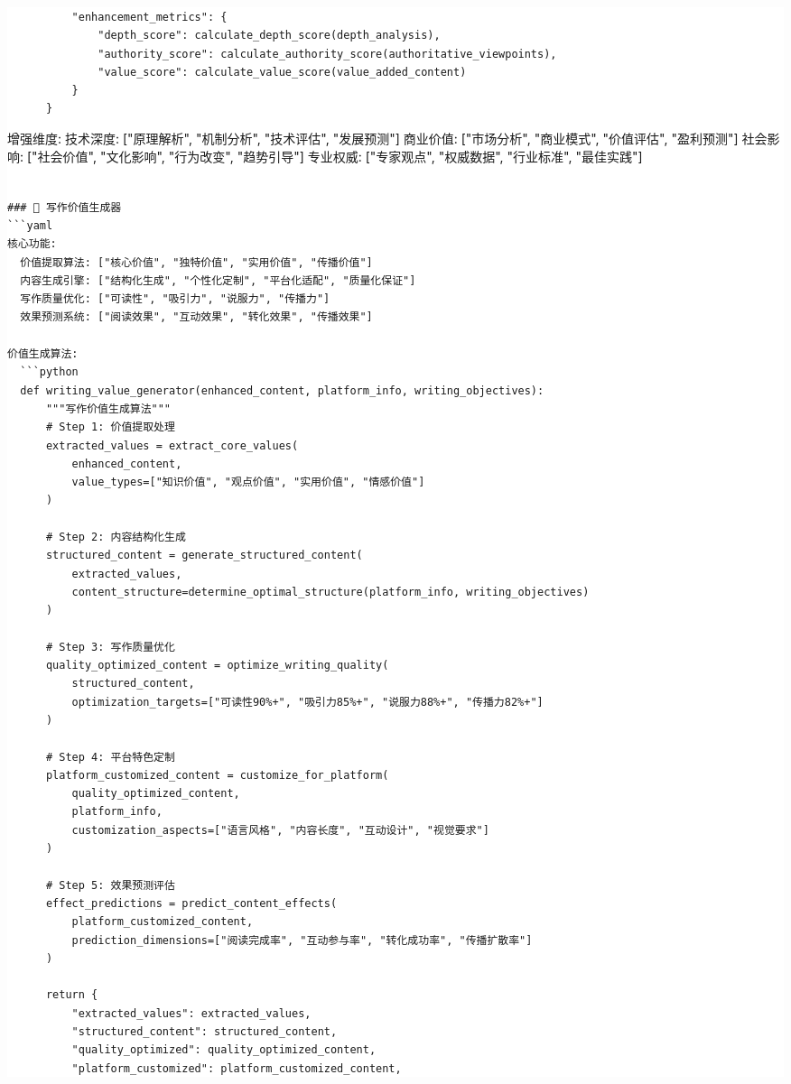 ````
          "enhancement_metrics": {
              "depth_score": calculate_depth_score(depth_analysis),
              "authority_score": calculate_authority_score(authoritative_viewpoints),
              "value_score": calculate_value_score(value_added_content)
          }
      }
````

增强维度:
技术深度: ["原理解析", "机制分析", "技术评估", "发展预测"]
商业价值: ["市场分析", "商业模式", "价值评估", "盈利预测"]
社会影响: ["社会价值", "文化影响", "行为改变", "趋势引导"]
专业权威: ["专家观点", "权威数据", "行业标准", "最佳实践"]

````

### 🎨 写作价值生成器
```yaml
核心功能:
  价值提取算法: ["核心价值", "独特价值", "实用价值", "传播价值"]
  内容生成引擎: ["结构化生成", "个性化定制", "平台化适配", "质量化保证"]
  写作质量优化: ["可读性", "吸引力", "说服力", "传播力"]
  效果预测系统: ["阅读效果", "互动效果", "转化效果", "传播效果"]

价值生成算法:
  ```python
  def writing_value_generator(enhanced_content, platform_info, writing_objectives):
      """写作价值生成算法"""
      # Step 1: 价值提取处理
      extracted_values = extract_core_values(
          enhanced_content,
          value_types=["知识价值", "观点价值", "实用价值", "情感价值"]
      )

      # Step 2: 内容结构化生成
      structured_content = generate_structured_content(
          extracted_values,
          content_structure=determine_optimal_structure(platform_info, writing_objectives)
      )

      # Step 3: 写作质量优化
      quality_optimized_content = optimize_writing_quality(
          structured_content,
          optimization_targets=["可读性90%+", "吸引力85%+", "说服力88%+", "传播力82%+"]
      )

      # Step 4: 平台特色定制
      platform_customized_content = customize_for_platform(
          quality_optimized_content,
          platform_info,
          customization_aspects=["语言风格", "内容长度", "互动设计", "视觉要求"]
      )

      # Step 5: 效果预测评估
      effect_predictions = predict_content_effects(
          platform_customized_content,
          prediction_dimensions=["阅读完成率", "互动参与率", "转化成功率", "传播扩散率"]
      )

      return {
          "extracted_values": extracted_values,
          "structured_content": structured_content,
          "quality_optimized": quality_optimized_content,
          "platform_customized": platform_customized_content,
````